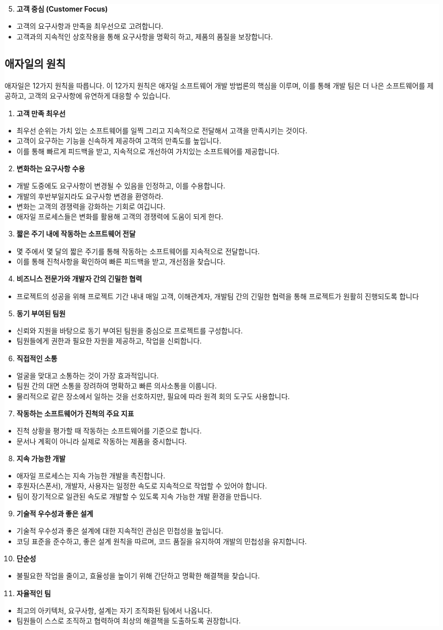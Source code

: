 5. **고객 중심 (Customer Focus)**
  - 고객의 요구사항과 만족을 최우선으로 고려합니다. 
  - 고객과의 지속적인 상호작용을 통해 요구사항을 명확히 하고, 제품의 품질을 보장합니다.

## 애자일의 원칙

애자일은 12가지 원칙을 따릅니다. 이 12가지 원칙은 애자일 소프트웨어 개발 방법론의 핵심을 이루며, 이를 통해 개발 팀은 더 나은 소프트웨어를 제공하고, 고객의 요구사항에 유연하게 대응할 수 있습니다.

1. **고객 만족 최우선**
  - 최우선 순위는 가치 있는 소프트웨어를 일찍 그리고 지속적으로 전달해서 고객을 만족시키는 것이다.
  - 고객이 요구하는 기능을 신속하게 제공하여 고객의 만족도를 높입니다. 
  - 이를 통해 빠르게 피드백을 받고, 지속적으로 개선하여 가치있는 소프트웨어를 제공합니다.

2. **변화하는 요구사항 수용**
  - 개발 도중에도 요구사항이 변경될 수 있음을 인정하고, 이를 수용합니다. 
  - 개발의 후반부일지라도 요구사항 변경을 환영하라.
  - 변화는 고객의 경쟁력을 강화하는 기회로 여깁니다.
  - 애자일 프로세스들은 변화를 활용해 고객의 경쟁력에 도움이 되게 한다.

3. **짧은 주기 내에 작동하는 소프트웨어 전달**
  - 몇 주에서 몇 달의 짧은 주기를 통해 작동하는 소프트웨어를 지속적으로 전달합니다. 
  - 이를 통해 진척사항을 확인하여 빠른 피드백을 받고, 개선점을 찾습니다.

4. **비즈니스 전문가와 개발자 간의 긴밀한 협력**
  - 프로젝트의 성공을 위해 프로젝트 기간 내내 매일 고객, 이해관계자, 개발팀 간의 긴밀한 협력을 통해 프로젝트가 원활히 진행되도록 합니다

5. **동기 부여된 팀원**
  - 신뢰와 지원을 바탕으로 동기 부여된 팀원을 중심으로 프로젝트를 구성합니다. 
  - 팀원들에게 권한과 필요한 자원을 제공하고, 작업을 신뢰합니다.

6. **직접적인 소통**
  - 얼굴을 맞대고 소통하는 것이 가장 효과적입니다. 
  - 팀원 간의 대면 소통을 장려하여 명확하고 빠른 의사소통을 이룹니다. 
  - 물리적으로 같은 장소에서 일하는 것을 선호하지만, 필요에 따라 원격 회의 도구도 사용합니다.

7. **작동하는 소프트웨어가 진척의 주요 지표**
  - 진척 상황을 평가할 때 작동하는 소프트웨어를 기준으로 합니다. 
  - 문서나 계획이 아니라 실제로 작동하는 제품을 중시합니다.

8. **지속 가능한 개발**
  - 애자일 프로세스는 지속 가능한 개발을 촉진합니다. 
  - 후원자(스폰서), 개발자, 사용자는 일정한 속도로 지속적으로 작업할 수 있어야 합니다. 
  - 팀이 장기적으로 일관된 속도로 개발할 수 있도록 지속 가능한 개발 환경을 만듭니다.

9. **기술적 우수성과 좋은 설계**
  - 기술적 우수성과 좋은 설계에 대한 지속적인 관심은 민첩성을 높입니다.
  - 코딩 표준을 준수하고, 좋은 설계 원칙을 따르며, 코드 품질을 유지하여 개발의 민첩성을 유지합니다.

10. **단순성**
  - 불필요한 작업을 줄이고, 효율성을 높이기 위해 간단하고 명확한 해결책을 찾습니다.  

11. **자율적인 팀**
  - 최고의 아키텍처, 요구사항, 설계는 자기 조직화된 팀에서 나옵니다. 
  - 팀원들이 스스로 조직하고 협력하여 최상의 해결책을 도출하도록 권장합니다.
